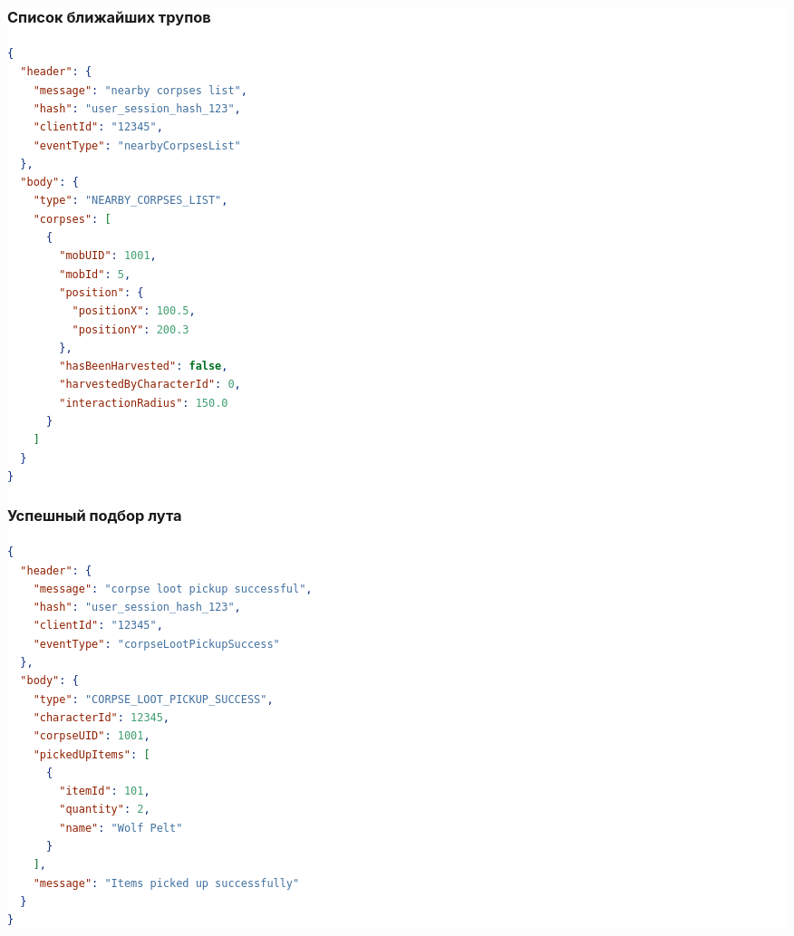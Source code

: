 ### Список ближайших трупов
```json
{
  "header": {
    "message": "nearby corpses list",
    "hash": "user_session_hash_123",
    "clientId": "12345", 
    "eventType": "nearbyCorpsesList"
  },
  "body": {
    "type": "NEARBY_CORPSES_LIST",
    "corpses": [
      {
        "mobUID": 1001,
        "mobId": 5,
        "position": {
          "positionX": 100.5,
          "positionY": 200.3
        },
        "hasBeenHarvested": false,
        "harvestedByCharacterId": 0,
        "interactionRadius": 150.0
      }
    ]
  }
}
```

### Успешный подбор лута
```json
{
  "header": {
    "message": "corpse loot pickup successful",
    "hash": "user_session_hash_123",
    "clientId": "12345",
    "eventType": "corpseLootPickupSuccess"
  },
  "body": {
    "type": "CORPSE_LOOT_PICKUP_SUCCESS",
    "characterId": 12345,
    "corpseUID": 1001,
    "pickedUpItems": [
      {
        "itemId": 101,
        "quantity": 2,
        "name": "Wolf Pelt"
      }
    ],
    "message": "Items picked up successfully"
  }
}
```
